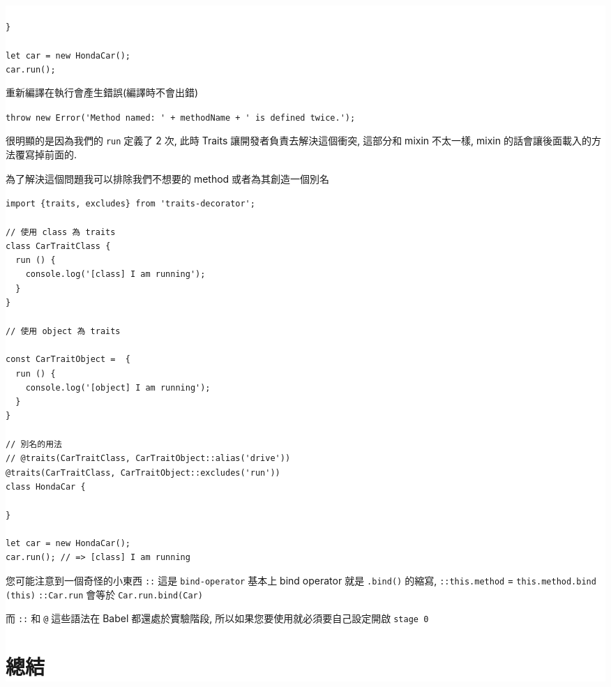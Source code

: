 ```

}

let car = new HondaCar();
car.run();
```

重新編譯在執行會產生錯誤(編譯時不會出錯)

```
throw new Error('Method named: ' + methodName + ' is defined twice.');
```

很明顯的是因為我們的 `run` 定義了 2 次, 此時 Traits 讓開發者負責去解決這個衝突, 這部分和 mixin 不太一樣, mixin 的話會讓後面載入的方法覆寫掉前面的.

為了解決這個問題我可以排除我們不想要的 method 或者為其創造一個別名

```
import {traits, excludes} from 'traits-decorator';

// 使用 class 為 traits
class CarTraitClass {
  run () {
    console.log('[class] I am running');
  }
}

// 使用 object 為 traits

const CarTraitObject =  {
  run () {
    console.log('[object] I am running');
  }
}

// 別名的用法
// @traits(CarTraitClass, CarTraitObject::alias('drive'))
@traits(CarTraitClass, CarTraitObject::excludes('run'))
class HondaCar {

}

let car = new HondaCar();
car.run(); // => [class] I am running
```

您可能注意到一個奇怪的小東西 `::` 這是 `bind-operator` 基本上 bind operator 就是 `.bind()` 的縮寫, `::this.method` = `this.method.bind(this)`
`::Car.run` 會等於 `Car.run.bind(Car)`

而 `::` 和 `@` 這些語法在 Babel 都還處於實驗階段, 所以如果您要使用就必須要自己設定開啟 `stage 0`

# 總結
